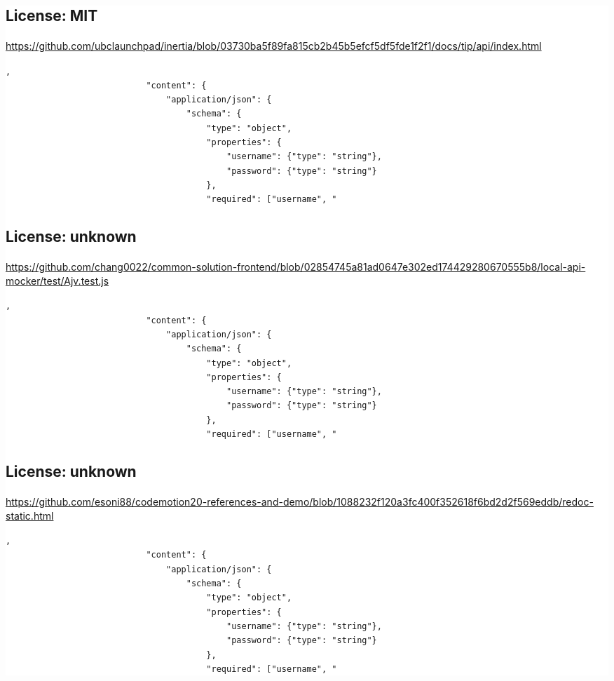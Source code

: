 
## License: MIT
https://github.com/ubclaunchpad/inertia/blob/03730ba5f89fa815cb2b45b5efcf5df5fde1f2f1/docs/tip/api/index.html

```
,
                            "content": {
                                "application/json": {
                                    "schema": {
                                        "type": "object",
                                        "properties": {
                                            "username": {"type": "string"},
                                            "password": {"type": "string"}
                                        },
                                        "required": ["username", "
```


## License: unknown
https://github.com/chang0022/common-solution-frontend/blob/02854745a81ad0647e302ed174429280670555b8/local-api-mocker/test/Ajv.test.js

```
,
                            "content": {
                                "application/json": {
                                    "schema": {
                                        "type": "object",
                                        "properties": {
                                            "username": {"type": "string"},
                                            "password": {"type": "string"}
                                        },
                                        "required": ["username", "
```


## License: unknown
https://github.com/esoni88/codemotion20-references-and-demo/blob/1088232f120a3fc400f352618f6bd2d2f569eddb/redoc-static.html

```
,
                            "content": {
                                "application/json": {
                                    "schema": {
                                        "type": "object",
                                        "properties": {
                                            "username": {"type": "string"},
                                            "password": {"type": "string"}
                                        },
                                        "required": ["username", "
```
